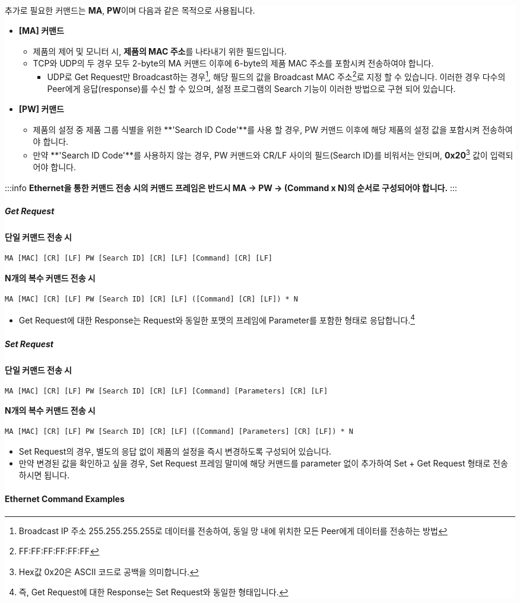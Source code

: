 추가로 필요한 커맨드는 **MA**, **PW**이며 다음과 같은 목적으로
사용됩니다.

-   **\[MA\] 커맨드**
    -   제품의 제어 및 모니터 시, **제품의 MAC 주소**를 나타내기 위한
        필드입니다.
    -   TCP와 UDP의 두 경우 모두 2-byte의 MA 커맨드 이후에 6-byte의 제품
        MAC 주소를 포함시켜 전송하여야 합니다.
        -   UDP로 Get Request만 Broadcast하는 경우[^8], 해당 필드의 값을
            Broadcast MAC 주소[^9]로 지정 할 수 있습니다. 이러한 경우
            다수의 Peer에게 응답(response)를 수신 할 수 있으며, 설정
            프로그램의 Search 기능이 이러한 방법으로 구현 되어 있습니다.



-   **\[PW\] 커맨드**
    -   제품의 설정 중 제품 그룹 식별을 위한 **'Search ID Code'**를 사용
        할 경우, PW 커맨드 이후에 해당 제품의 설정 값을 포함시켜
        전송하여야 합니다.
    -   만약 **'Search ID Code'**를 사용하지 않는 경우, PW 커맨드와
        CR/LF 사이의 필드(Search ID)를 비워서는 안되며, **0x20**[^10]
        값이 입력되어야 합니다.

:::info
**Ethernet을 통한 커맨드 전송 시의 커맨드 프레임은 반드시 MA -\> PW -\> (Command x N)의 순서로 구성되어야 합니다.**
:::


##### Get Request

**단일 커맨드 전송 시**

    MA [MAC] [CR] [LF] PW [Search ID] [CR] [LF] [Command] [CR] [LF]

**N개의 복수 커맨드 전송 시**

    MA [MAC] [CR] [LF] PW [Search ID] [CR] [LF] ([Command] [CR] [LF]) * N



-   Get Request에 대한 Response는 Request와 동일한 포맷의 프레임에
    Parameter를 포함한 형태로 응답합니다.[^11]

##### Set Request

**단일 커맨드 전송 시**

    MA [MAC] [CR] [LF] PW [Search ID] [CR] [LF] [Command] [Parameters] [CR] [LF]

**N개의 복수 커맨드 전송 시**

    MA [MAC] [CR] [LF] PW [Search ID] [CR] [LF] ([Command] [Parameters] [CR] [LF]) * N

-   Set Request의 경우, 별도의 응답 없이 제품의 설정을 즉시 변경하도록
    구성되어 있습니다.
-   만약 변경된 값을 확인하고 싶을 경우, Set Request 프레임 말미에 해당
    커맨드를 parameter 없이 추가하여 Set + Get Request 형태로 전송하시면
    됩니다.

#### Ethernet Command Examples


[^1]: 위즈네트에서 제공하는 제품 설정 프로그램(Configuration tool)도 동일한 커맨드 셋을 이용하여 WIZ750SR 제품을 제어합니다.
[^2]: 예를 들어, 제품의 MAC 주소를 확인하는 MC 커맨드와 펌웨어 버전을 확인하는 VR 커맨드와 같은 경우.
[^3]: Data UART port
[^4]: Command mode switch trigger code via Data UART port
[^5]: Char '+++'
[^6]: 이와 반대로, 모드 전환 후 입력 될 시리얼 커맨드의 경우에는 각 커맨드의 마지막에 CR과 LF를 붙여야 합니다.
[^7]: 제품 내에 커맨드를 처리하기 위해 UDP와 TCP 서버가 동작하고 있으므로, 사용자는 꼭 UDP 혹은 TCP 클라이언트를 활용하여야 합니다.
[^8]: Broadcast IP 주소 255.255.255.255로 데이터를 전송하여, 동일 망 내에 위치한 모든 Peer에게 데이터를 전송하는 방법
[^9]: FF:FF:FF:FF:FF:FF
[^10]: Hex값 0x20은 ASCII 코드로 공백을 의미합니다.
[^11]: 즉, Get Request에 대한 Response는 Set Request와 동일한 형태입니다.
[^12]: IP 주소, 게이트웨이 주소, 서브넷 마스크, DNS 서버 주소, 원격지 IP 주소 등의 IPv4 주소 형식
[^13]: 설정 저장, 리부트, 모드 변경, 공장 초기화 등
[^14]: WIZ107/108SR 호환 커맨드 리스트, [UI] 커맨드 제외
[^15]: WIZ750SR 전용 커맨드 리스트
[^16]: 제품이 접속할 원격지의 주소를 IP 주소에서 Domain으로 변경한 경우 등
[^17]: 지정된 시간에 도달 할 때까지 수신된 시리얼 데이터를 모아 한 번에 이더넷으로 전송합니다. 이 시간은 시리얼 데이터 수신이 멈추는 순간부터 카운트 되며, 지정된 시간에 도달하기 이전에 추가 시리얼 데이터가 수신되면 초기화되어 다시 카운트를 시작합니다.
[^18]: 지정된 데이터 길이에 도달 할 때까지 수신된 시리얼 데이터를 모아 한 번에 이더넷으로 전송합니다.
[^19]: 지정된 문자가 수신 될 때까지 시리얼 데이터를 모아 한 번에 이더넷으로 전송합니다.